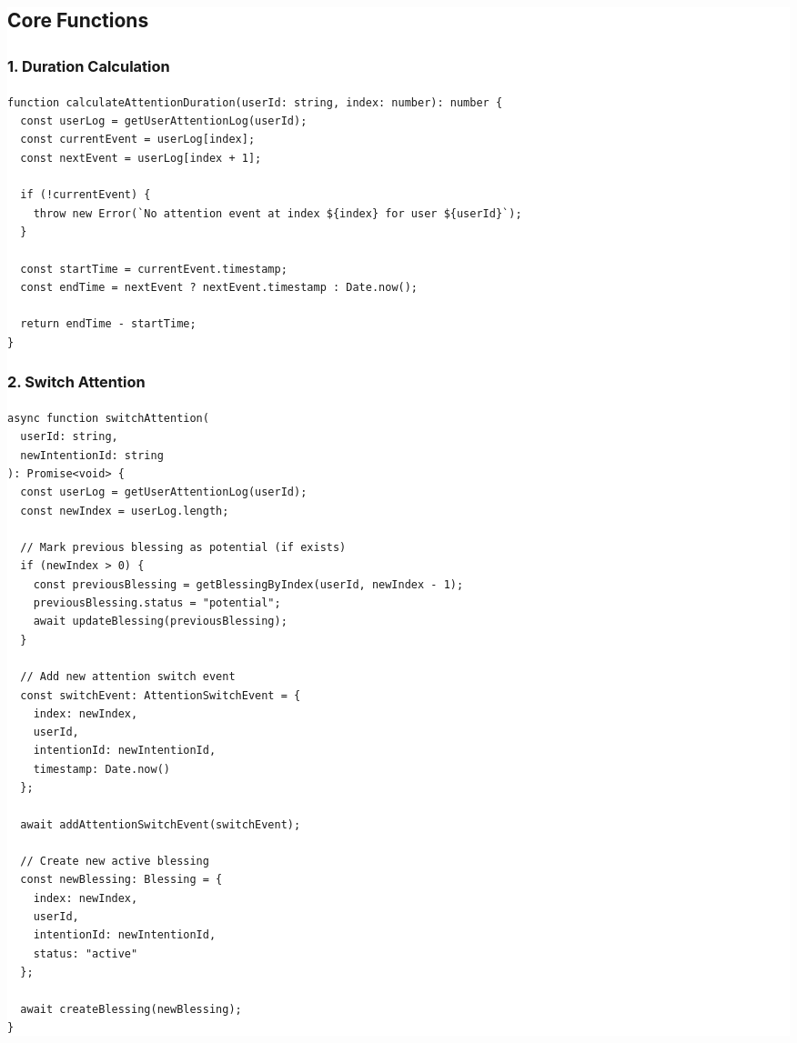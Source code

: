 
## Core Functions

### 1. Duration Calculation

```tsx
function calculateAttentionDuration(userId: string, index: number): number {
  const userLog = getUserAttentionLog(userId);
  const currentEvent = userLog[index];
  const nextEvent = userLog[index + 1];

  if (!currentEvent) {
    throw new Error(`No attention event at index ${index} for user ${userId}`);
  }

  const startTime = currentEvent.timestamp;
  const endTime = nextEvent ? nextEvent.timestamp : Date.now();

  return endTime - startTime;
}

```

### 2. Switch Attention

```tsx
async function switchAttention(
  userId: string,
  newIntentionId: string
): Promise<void> {
  const userLog = getUserAttentionLog(userId);
  const newIndex = userLog.length;

  // Mark previous blessing as potential (if exists)
  if (newIndex > 0) {
    const previousBlessing = getBlessingByIndex(userId, newIndex - 1);
    previousBlessing.status = "potential";
    await updateBlessing(previousBlessing);
  }

  // Add new attention switch event
  const switchEvent: AttentionSwitchEvent = {
    index: newIndex,
    userId,
    intentionId: newIntentionId,
    timestamp: Date.now()
  };

  await addAttentionSwitchEvent(switchEvent);

  // Create new active blessing
  const newBlessing: Blessing = {
    index: newIndex,
    userId,
    intentionId: newIntentionId,
    status: "active"
  };

  await createBlessing(newBlessing);
}

```
